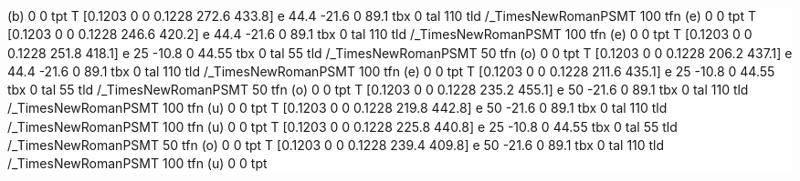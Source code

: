 (b) 0 0 tpt
T
[0.1203 0 0 0.1228 272.6 433.8] e
44.4 -21.6 0 89.1 tbx
0 tal
110 tld
/_TimesNewRomanPSMT 100 tfn
(e) 0 0 tpt
T
[0.1203 0 0 0.1228 246.6 420.2] e
44.4 -21.6 0 89.1 tbx
0 tal
110 tld
/_TimesNewRomanPSMT 100 tfn
(e) 0 0 tpt
T
[0.1203 0 0 0.1228 251.8 418.1] e
25 -10.8 0 44.55 tbx
0 tal
55 tld
/_TimesNewRomanPSMT 50 tfn
(o) 0 0 tpt
T
[0.1203 0 0 0.1228 206.2 437.1] e
44.4 -21.6 0 89.1 tbx
0 tal
110 tld
/_TimesNewRomanPSMT 100 tfn
(e) 0 0 tpt
T
[0.1203 0 0 0.1228 211.6 435.1] e
25 -10.8 0 44.55 tbx
0 tal
55 tld
/_TimesNewRomanPSMT 50 tfn
(o) 0 0 tpt
T
[0.1203 0 0 0.1228 235.2 455.1] e
50 -21.6 0 89.1 tbx
0 tal
110 tld
/_TimesNewRomanPSMT 100 tfn
(u) 0 0 tpt
T
[0.1203 0 0 0.1228 219.8 442.8] e
50 -21.6 0 89.1 tbx
0 tal
110 tld
/_TimesNewRomanPSMT 100 tfn
(u) 0 0 tpt
T
[0.1203 0 0 0.1228 225.8 440.8] e
25 -10.8 0 44.55 tbx
0 tal
55 tld
/_TimesNewRomanPSMT 50 tfn
(o) 0 0 tpt
T
[0.1203 0 0 0.1228 239.4 409.8] e
50 -21.6 0 89.1 tbx
0 tal
110 tld
/_TimesNewRomanPSMT 100 tfn
(u) 0 0 tpt